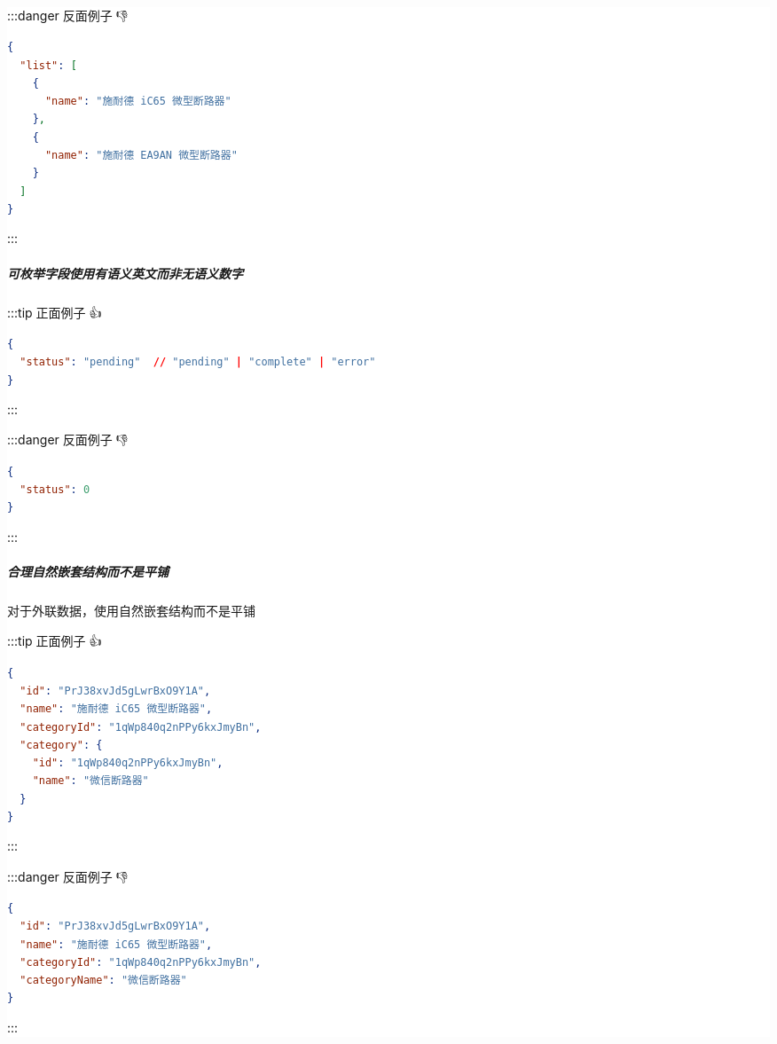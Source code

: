 :::danger 反面例子 👎
```json
{
  "list": [
    {
      "name": "施耐德 iC65 微型断路器"
    },
    {
      "name": "施耐德 EA9AN 微型断路器"
    }
  ]
}
```
:::

##### 可枚举字段使用有语义英文而非无语义数字

:::tip 正面例子 👍
```json
{
  "status": "pending"  // "pending" | "complete" | "error"
}
```
:::

:::danger 反面例子 👎
```json
{
  "status": 0
}
```
:::

##### 合理自然嵌套结构而不是平铺

对于外联数据，使用自然嵌套结构而不是平铺

:::tip 正面例子 👍
```json
{
  "id": "PrJ38xvJd5gLwrBxO9Y1A",
  "name": "施耐德 iC65 微型断路器",
  "categoryId": "1qWp840q2nPPy6kxJmyBn",
  "category": {
    "id": "1qWp840q2nPPy6kxJmyBn",
    "name": "微信断路器"
  }
}
```
:::

:::danger 反面例子 👎
```json
{
  "id": "PrJ38xvJd5gLwrBxO9Y1A",
  "name": "施耐德 iC65 微型断路器",
  "categoryId": "1qWp840q2nPPy6kxJmyBn",
  "categoryName": "微信断路器"
}
```
:::
